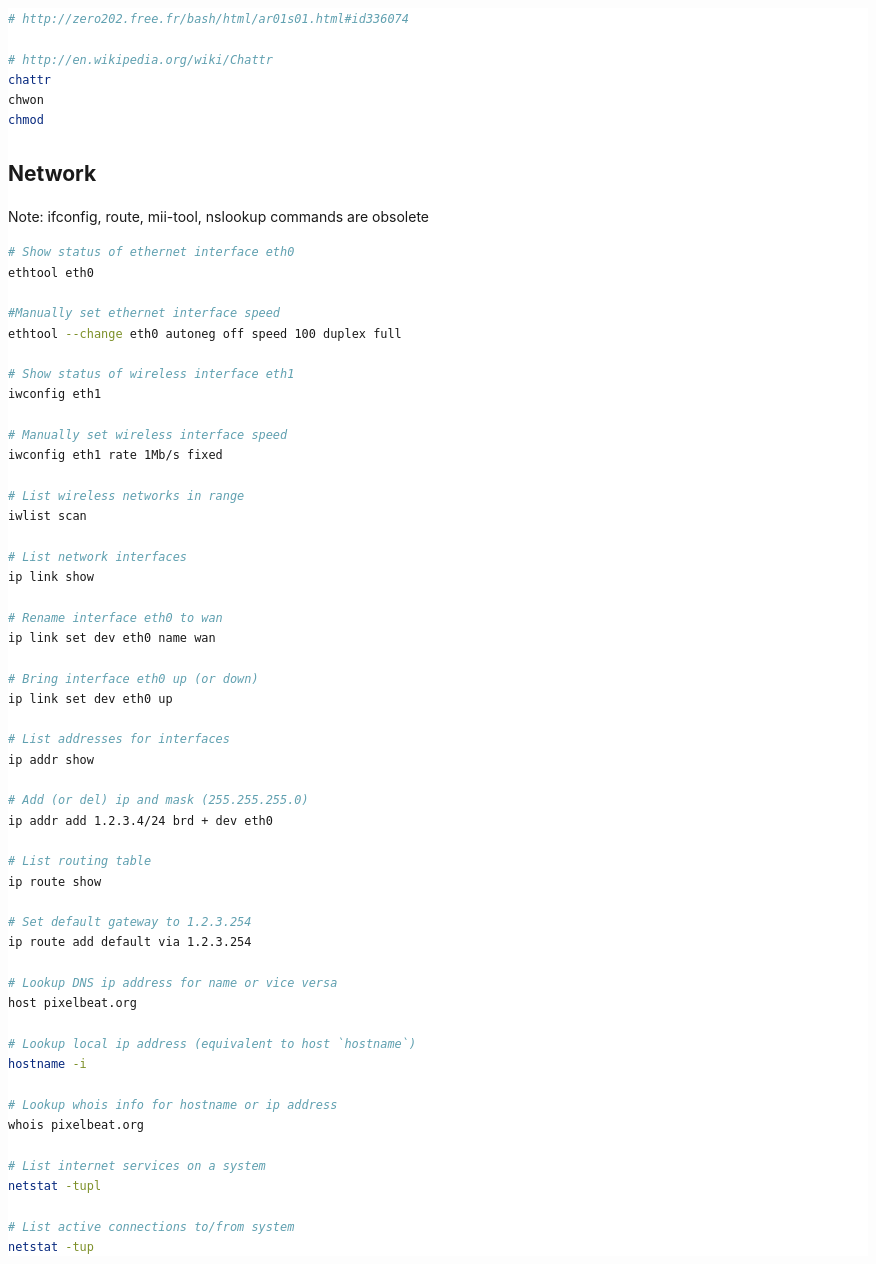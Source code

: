 ```sh
# http://zero202.free.fr/bash/html/ar01s01.html#id336074

# http://en.wikipedia.org/wiki/Chattr
chattr
chwon
chmod
```

## Network

Note: ifconfig, route, mii-tool, nslookup commands are obsolete

```sh
# Show status of ethernet interface eth0
ethtool eth0

#Manually set ethernet interface speed
ethtool --change eth0 autoneg off speed 100 duplex full

# Show status of wireless interface eth1
iwconfig eth1

# Manually set wireless interface speed
iwconfig eth1 rate 1Mb/s fixed

# List wireless networks in range
iwlist scan

# List network interfaces
ip link show

# Rename interface eth0 to wan
ip link set dev eth0 name wan

# Bring interface eth0 up (or down)
ip link set dev eth0 up

# List addresses for interfaces
ip addr show

# Add (or del) ip and mask (255.255.255.0)
ip addr add 1.2.3.4/24 brd + dev eth0

# List routing table
ip route show

# Set default gateway to 1.2.3.254
ip route add default via 1.2.3.254

# Lookup DNS ip address for name or vice versa
host pixelbeat.org

# Lookup local ip address (equivalent to host `hostname`)
hostname -i

# Lookup whois info for hostname or ip address
whois pixelbeat.org

# List internet services on a system
netstat -tupl

# List active connections to/from system
netstat -tup
```